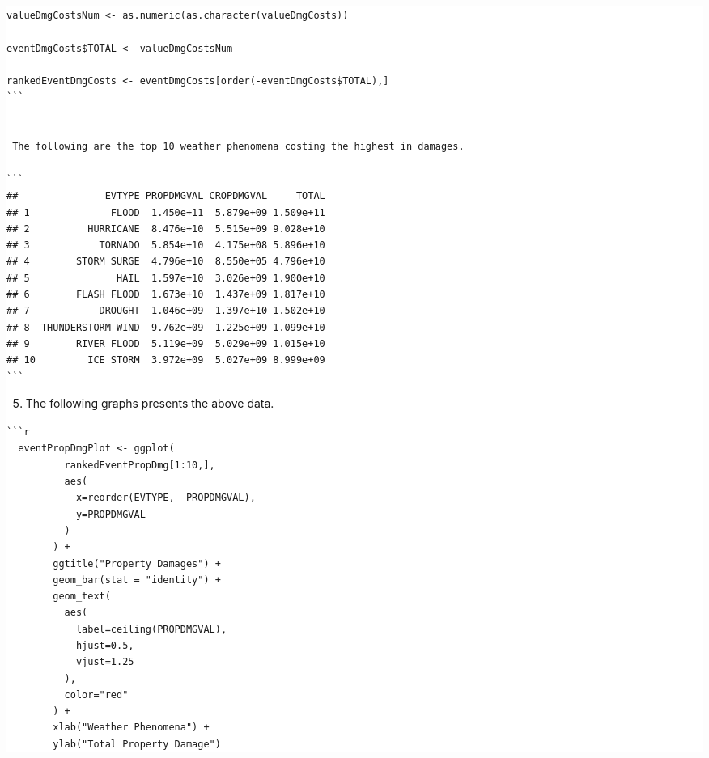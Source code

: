     valueDmgCostsNum <- as.numeric(as.character(valueDmgCosts))
    
    eventDmgCosts$TOTAL <- valueDmgCostsNum
    
    rankedEventDmgCosts <- eventDmgCosts[order(-eventDmgCosts$TOTAL),]
    ```

    
     The following are the top 10 weather phenomena costing the highest in damages.
    
    ```
    ##               EVTYPE PROPDMGVAL CROPDMGVAL     TOTAL
    ## 1              FLOOD  1.450e+11  5.879e+09 1.509e+11
    ## 2          HURRICANE  8.476e+10  5.515e+09 9.028e+10
    ## 3            TORNADO  5.854e+10  4.175e+08 5.896e+10
    ## 4        STORM SURGE  4.796e+10  8.550e+05 4.796e+10
    ## 5               HAIL  1.597e+10  3.026e+09 1.900e+10
    ## 6        FLASH FLOOD  1.673e+10  1.437e+09 1.817e+10
    ## 7            DROUGHT  1.046e+09  1.397e+10 1.502e+10
    ## 8  THUNDERSTORM WIND  9.762e+09  1.225e+09 1.099e+10
    ## 9        RIVER FLOOD  5.119e+09  5.029e+09 1.015e+10
    ## 10         ICE STORM  3.972e+09  5.027e+09 8.999e+09
    ```
    
  5. The following graphs presents the above data.
    
    ```r
      eventPropDmgPlot <- ggplot(
              rankedEventPropDmg[1:10,],
              aes(
                x=reorder(EVTYPE, -PROPDMGVAL),
                y=PROPDMGVAL
              )
            ) +
            ggtitle("Property Damages") +
            geom_bar(stat = "identity") +
            geom_text(
              aes(
                label=ceiling(PROPDMGVAL),
                hjust=0.5,
                vjust=1.25
              ),
              color="red"
            ) +
            xlab("Weather Phenomena") +
            ylab("Total Property Damage")
    
